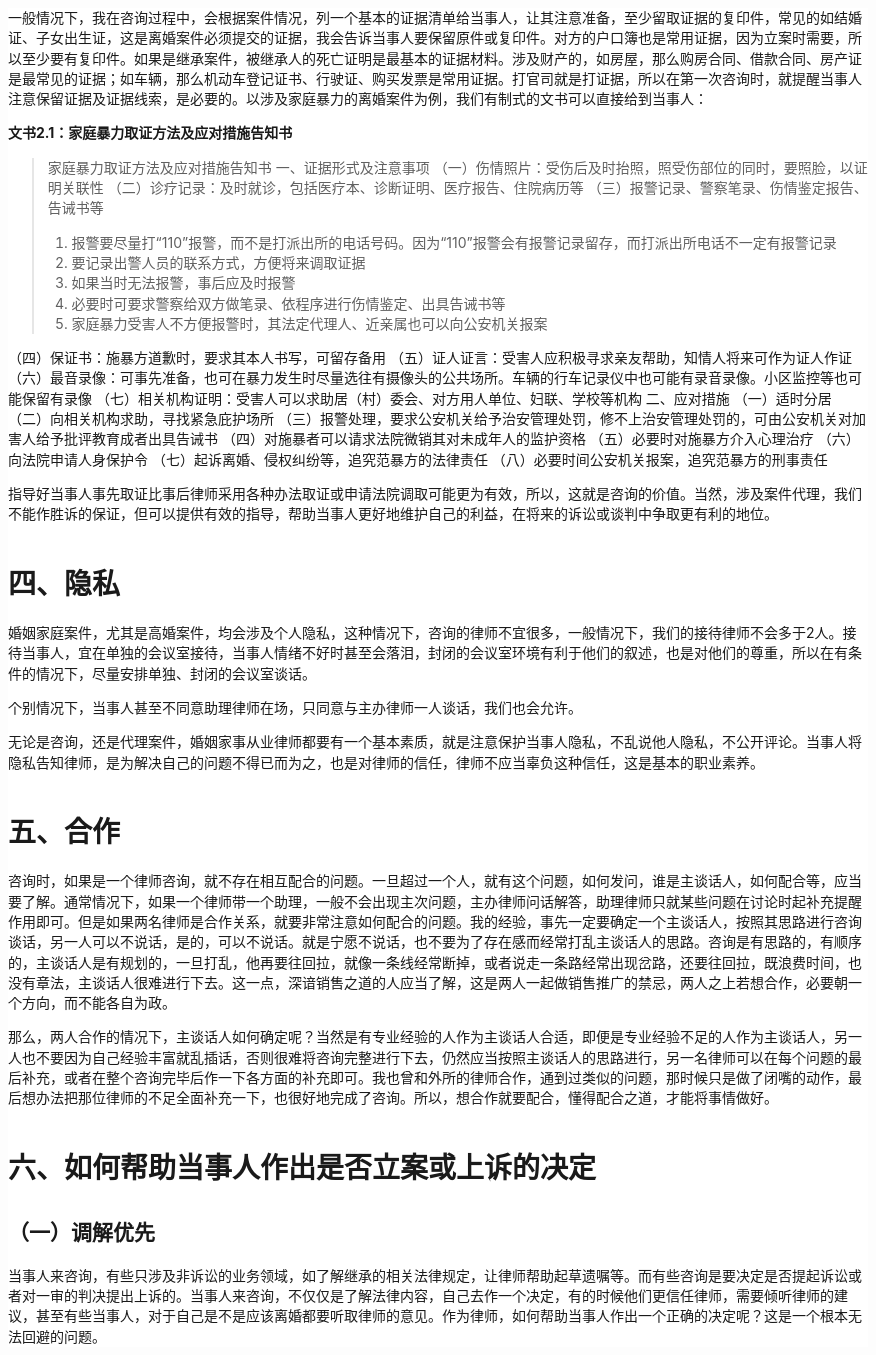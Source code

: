 一般情况下，我在咨询过程中，会根据案件情况，列一个基本的证据清单给当事人，让其注意准备，至少留取证据的复印件，常见的如结婚证、子女出生证，这是离婚案件必须提交的证据，我会告诉当事人要保留原件或复印件。对方的户口簿也是常用证据，因为立案时需要，所以至少要有复印件。如果是继承案件，被继承人的死亡证明是最基本的证据材料。涉及财产的，如房屋，那么购房合同、借款合同、房产证是最常见的证据；如车辆，那么机动车登记证书、行驶证、购买发票是常用证据。打官司就是打证据，所以在第一次咨询时，就提醒当事人注意保留证据及证据线索，是必要的。以涉及家庭暴力的离婚案件为例，我们有制式的文书可以直接给到当事人：

**文书2.1：家庭暴力取证方法及应对措施告知书**

>家庭暴力取证方法及应对措施告知书
一、证据形式及注意事项
（一）伤情照片：受伤后及时抬照，照受伤部位的同时，要照脸，以证明关联性
（二）诊疗记录：及时就诊，包括医疗本、诊断证明、医疗报告、住院病历等
（三）报警记录、警察笔录、伤情鉴定报告、告诫书等
>1. 报警要尽量打“110”报警，而不是打派出所的电话号码。因为“110”报警会有报警记录留存，而打派出所电话不一定有报警记录
>2. 要记录出警人员的联系方式，方便将来调取证据
>3. 如果当时无法报警，事后应及时报警
>4. 必要时可要求警察给双方做笔录、依程序进行伤情鉴定、出具告诫书等
>5. 家庭暴力受害人不方便报警时，其法定代理人、近亲属也可以向公安机关报案
>
（四）保证书：施暴方道歉时，要求其本人书写，可留存备用
（五）证人证言：受害人应积极寻求亲友帮助，知情人将来可作为证人作证
（六）最音录像：可事先准备，也可在暴力发生时尽量选往有摄像头的公共场所。车辆的行车记录仪中也可能有录音录像。小区监控等也可能保留有录像
（七）相关机构证明：受害人可以求助居（村）委会、对方用人单位、妇联、学校等机构
二、应对措施 
（一）适时分居
（二）向相关机构求助，寻找紧急庇护场所
（三）报警处理，要求公安机关给予治安管理处罚，修不上治安管理处罚的，可由公安机关对加害人给予批评教育成者出具告诫书
（四）对施暴者可以请求法院微销其对未成年人的监护资格
（五）必要时对施暴方介入心理治疗
（六）向法院申请人身保护令
（七）起诉离婚、侵权纠纷等，追究范暴方的法律责任
（八）必要时间公安机关报案，追究范暴方的刑事责任

指导好当事人事先取证比事后律师采用各种办法取证或申请法院调取可能更为有效，所以，这就是咨询的价值。当然，涉及案件代理，我们不能作胜诉的保证，但可以提供有效的指导，帮助当事人更好地维护自己的利益，在将来的诉讼或谈判中争取更有利的地位。
# 四、隐私
婚姻家庭案件，尤其是高婚案件，均会涉及个人隐私，这种情况下，咨询的律师不宜很多，一般情况下，我们的接待律师不会多于2人。接待当事人，宜在单独的会议室接待，当事人情绪不好时甚至会落泪，封闭的会议室环境有利于他们的叙述，也是对他们的尊重，所以在有条件的情况下，尽量安排单独、封闭的会议室谈话。

个别情况下，当事人甚至不同意助理律师在场，只同意与主办律师一人谈话，我们也会允许。

无论是咨询，还是代理案件，婚姻家事从业律师都要有一个基本素质，就是注意保护当事人隐私，不乱说他人隐私，不公开评论。当事人将隐私告知律师，是为解决自己的问题不得已而为之，也是对律师的信任，律师不应当辜负这种信任，这是基本的职业素养。
# 五、合作
咨询时，如果是一个律师咨询，就不存在相互配合的问题。一旦超过一个人，就有这个问题，如何发问，谁是主谈话人，如何配合等，应当要了解。通常情况下，如果一个律师带一个助理，一般不会出现主次问题，主办律师问话解答，助理律师只就某些问题在讨论时起补充提醒作用即可。但是如果两名律师是合作关系，就要非常注意如何配合的问题。我的经验，事先一定要确定一个主谈话人，按照其思路进行咨询谈话，另一人可以不说话，是的，可以不说话。就是宁愿不说话，也不要为了存在感而经常打乱主谈话人的思路。咨询是有思路的，有顺序的，主谈话人是有规划的，一旦打乱，他再要往回拉，就像一条线经常断掉，或者说走一条路经常出现岔路，还要往回拉，既浪费时间，也没有章法，主谈话人很难进行下去。这一点，深谙销售之道的人应当了解，这是两人一起做销售推广的禁忌，两人之上若想合作，必要朝一个方向，而不能各自为政。

那么，两人合作的情况下，主谈话人如何确定呢？当然是有专业经验的人作为主谈话人合适，即便是专业经验不足的人作为主谈话人，另一人也不要因为自己经验丰富就乱插话，否则很难将咨询完整进行下去，仍然应当按照主谈话人的思路进行，另一名律师可以在每个问题的最后补充，或者在整个咨询完毕后作一下各方面的补充即可。我也曾和外所的律师合作，通到过类似的问题，那时候只是做了闭嘴的动作，最后想办法把那位律师的不足全面补充一下，也很好地完成了咨询。所以，想合作就要配合，懂得配合之道，才能将事情做好。
# 六、如何帮助当事人作出是否立案或上诉的决定
## （一）调解优先
当事人来咨询，有些只涉及非诉讼的业务领域，如了解继承的相关法律规定，让律师帮助起草遗嘱等。而有些咨询是要决定是否提起诉讼或者对一审的判决提出上诉的。当事人来咨询，不仅仅是了解法律内容，自己去作一个决定，有的时候他们更信任律师，需要倾听律师的建议，甚至有些当事人，对于自己是不是应该离婚都要听取律师的意见。作为律师，如何帮助当事人作出一个正确的决定呢？这是一个根本无法回避的问题。
